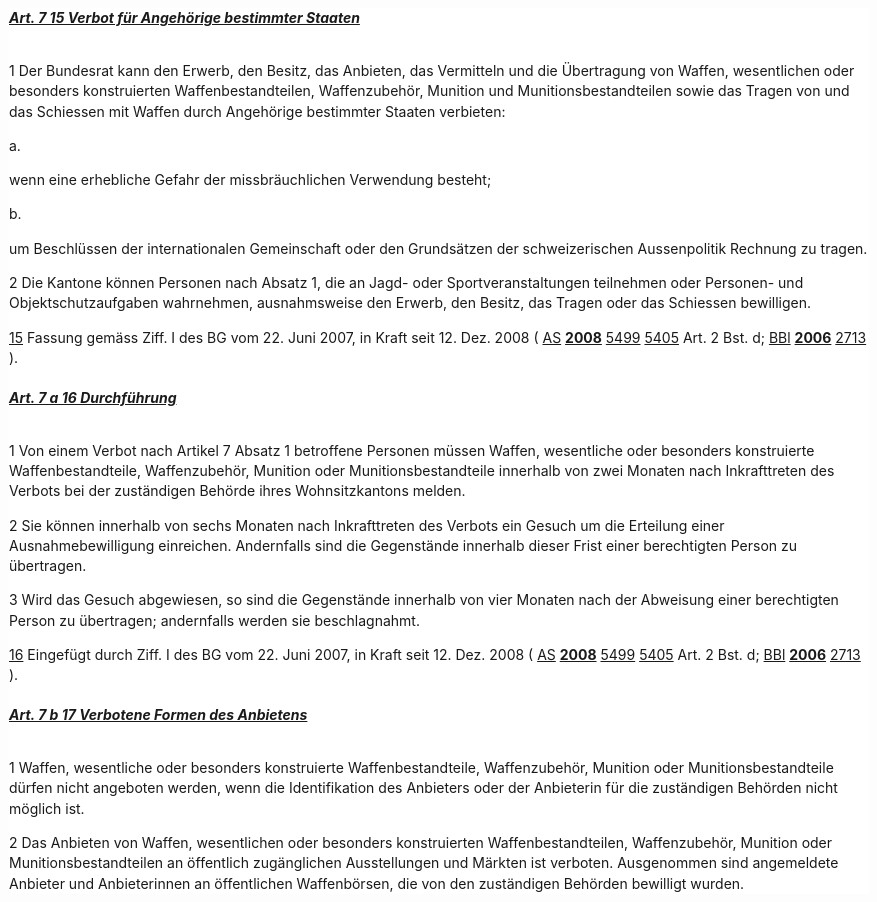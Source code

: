 ###### [**Art. 7 15 Verbot für Angehörige bestimmter Staaten**](#art_7)

1 Der Bundesrat kann den Erwerb, den Besitz, das Anbieten, das Vermitteln und die Übertragung von Waffen, wesentlichen oder besonders konstruierten Waffenbestandteilen, Waffenzubehör, Munition und Munitionsbestandteilen sowie das Tragen von und das Schiessen mit Waffen durch Angehörige bestimmter Staaten verbieten:

a.

wenn eine erhebliche Gefahr der missbräuchlichen Verwendung besteht;

b.

um Beschlüssen der internationalen Gemeinschaft oder den Grundsätzen der schweizerischen Aussenpolitik Rechnung zu tragen.

2 Die Kantone können Personen nach Absatz 1, die an Jagd- oder Sportveranstaltungen teilnehmen oder Personen- und Objektschutzaufgaben wahrnehmen, ausnahmsweise den Erwerb, den Besitz, das Tragen oder das Schiessen bewilligen.

[15](#fnbck-d7e520) Fassung gemäss Ziff. I des BG vom 22. Juni 2007, in Kraft seit 12. Dez. 2008  ( [AS](https://fedlex.data.admin.ch/eli/oc/2008/766) [**2008**](https://fedlex.data.admin.ch/eli/oc/2008/766) [5499](https://fedlex.data.admin.ch/eli/oc/2008/766) [5405](https://fedlex.data.admin.ch/eli/oc/2008/755) Art. 2 Bst. d; [BBl](https://fedlex.data.admin.ch/eli/fga/2006/280) [**2006**](https://fedlex.data.admin.ch/eli/fga/2006/280) [2713](https://fedlex.data.admin.ch/eli/fga/2006/280) ).

###### [**Art. 7 a 16 Durchführung**](#art_7_a)

1 Von einem Verbot nach Artikel 7 Absatz 1 betroffene Personen müssen Waffen, wesentliche oder besonders konstruierte Waffenbestandteile, Waffenzubehör, Munition oder Munitionsbestandteile innerhalb von zwei Monaten nach Inkrafttreten des Verbots bei der zuständigen Behörde ihres Wohnsitzkantons melden.

2 Sie können innerhalb von sechs Monaten nach Inkrafttreten des Verbots ein Gesuch um die Erteilung einer Ausnahmebewilligung einreichen. Andernfalls sind die Gegenstände innerhalb dieser Frist einer berechtigten Person zu übertragen.

3 Wird das Gesuch abgewiesen, so sind die Gegenstände innerhalb von vier Monaten nach der Abweisung einer berechtigten Person zu übertragen; andernfalls werden sie beschlagnahmt.

[16](#fnbck-d7e557) Eingefügt durch Ziff. I des BG vom 22. Juni 2007, in Kraft seit 12. Dez. 2008  ( [AS](https://fedlex.data.admin.ch/eli/oc/2008/766) [**2008**](https://fedlex.data.admin.ch/eli/oc/2008/766) [5499](https://fedlex.data.admin.ch/eli/oc/2008/766) [5405](https://fedlex.data.admin.ch/eli/oc/2008/755) Art. 2 Bst. d; [BBl](https://fedlex.data.admin.ch/eli/fga/2006/280) [**2006**](https://fedlex.data.admin.ch/eli/fga/2006/280) [2713](https://fedlex.data.admin.ch/eli/fga/2006/280) ).

###### [**Art. 7 b 17 Verbotene Formen des Anbietens**](#art_7_b)

1 Waffen, wesentliche oder besonders konstruierte Waffenbestandteile, Waffenzubehör, Munition oder Munitionsbestandteile dürfen nicht angeboten werden, wenn die Identifikation des Anbieters oder der Anbieterin für die zuständigen Behörden nicht möglich ist.

2 Das Anbieten von Waffen, wesentlichen oder besonders konstruierten Waffenbestandteilen, Waffenzubehör, Munition oder Munitionsbestandteilen an öffentlich zugänglichen Ausstellungen und Märkten ist verboten. Ausgenommen sind angemeldete Anbieter und Anbieterinnen an öffentlichen Waffenbörsen, die von den zuständigen Behörden bewilligt wurden.

